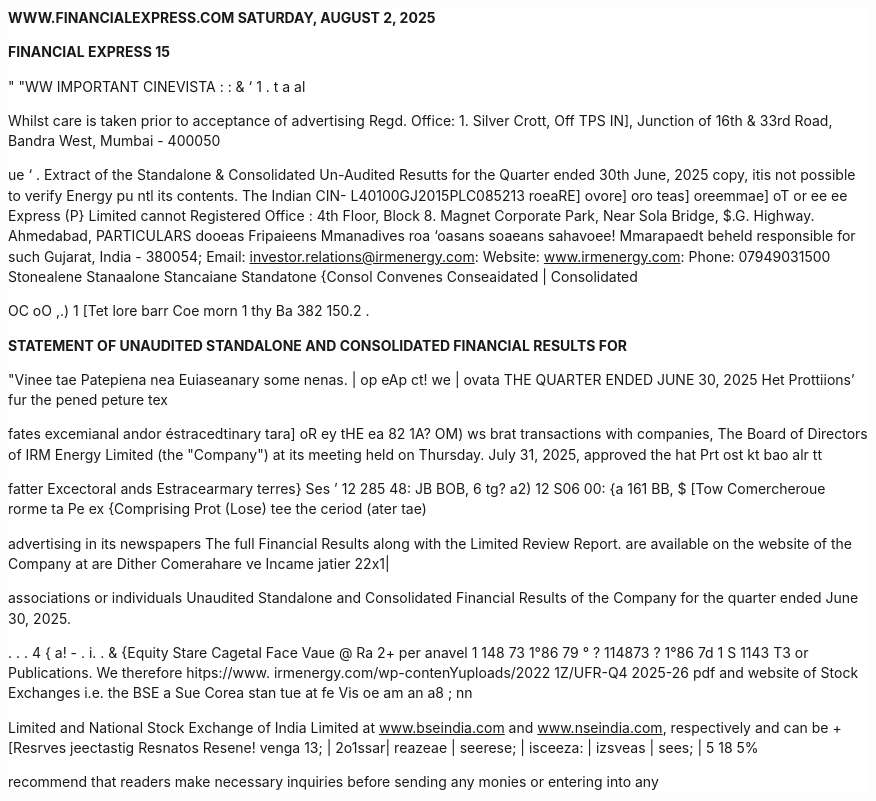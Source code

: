 
**WWW.FINANCIALEXPRESS.COM SATURDAY, AUGUST 2, 2025**

**FINANCIAL EXPRESS 15**

" "WW
IMPORTANT CINEVISTA
: : & ‘ 1 . t a al

Whilst care is taken prior to acceptance of advertising Regd. Office: 1. Silver Crott, Off TPS IN], Junction of 16th & 33rd Road, Bandra West, Mumbai - 400050

ue ‘ . Extract of the Standalone & Consolidated Un-Audited Resutts for the Quarter ended 30th June, 2025
copy, itis not possible to verify Energy
pu ntl
its contents. The Indian CIN- L40100GJ2015PLC085213 roeaRE] ovore] oro teas] oreemmae] oT or ee ee
Express (P} Limited cannot Registered Office : 4th Floor, Block 8. Magnet Corporate Park, Near Sola Bridge, $.G. Highway. Ahmedabad, PARTICULARS dooeas Fripaieens Mmanadives roa ‘oasans soaeans sahavoee! Mmarapaedt
beheld responsible for such Gujarat, India - 380054; Email: investor.relations@irmenergy.com: Website: www.irmenergy.com: Phone: 07949031500 Stonealene Stanaalone Stancaiane Standatone {Consol Convenes Conseaidated | Consolidated

OC oO ,.) 1 [Tet lore barr Coe morn 1 thy Ba 382 150.2 .

**STATEMENT OF UNAUDITED STANDALONE AND CONSOLIDATED FINANCIAL RESULTS FOR**

"Vinee tae Patepiena nea Euiaseanary some nenas. | op eAp ct! we | ovata
THE QUARTER ENDED JUNE 30, 2025 Het Prottiions’ fur the pened peture tex

fates excemianal andor éstracedtinary tara] oR ey tHE ea 82 1A? OM) ws brat
transactions with companies, The Board of Directors of IRM Energy Limited (the "Company") at its meeting held on Thursday. July 31, 2025, approved the hat Prt ost kt bao alr tt

fatter Excectoral ands Estracearmary terres} Ses ’ 12 285 48: JB BOB, 6 tg? a2) 12 S06 00: {a 161 BB,
$ [Tow Comercheroue rorme ta Pe ex
{Comprising Prot (Lose) tee the ceriod (ater tae)

advertising in its newspapers The full Financial Results along with the Limited Review Report. are available on the website of the Company at are Dither Comerahare ve Incame jatier 22x1|

associations or individuals Unaudited Standalone and Consolidated Financial Results of the Company for the quarter ended June 30, 2025.

. . . 4 { a! - . i. . & {Equity Stare Cagetal Face Vaue @ Ra 2+ per anavel 1 148 73 1°86 79 ° ? 114873 ? 1°86 7d 1 S 1143 T3
or Publications. We therefore hitps://www. irmenergy.com/wp-contenYuploads/2022 1Z/UFR-Q4 2025-26 pdf and website of Stock Exchanges i.e. the BSE a Sue Corea stan tue at fe Vis oe am an a8 ; nn

Limited and National Stock Exchange of India Limited at www.bseindia.com and www.nseindia.com, respectively and can be + [Resrves jeectastig Resnatos Resene! venga 13; | 2o1ssar| reazeae | seerese; | isceeza: | izsveas | sees; | 5 18 5%

recommend that readers
make necessary inquiries
before sending any monies
or entering into any
